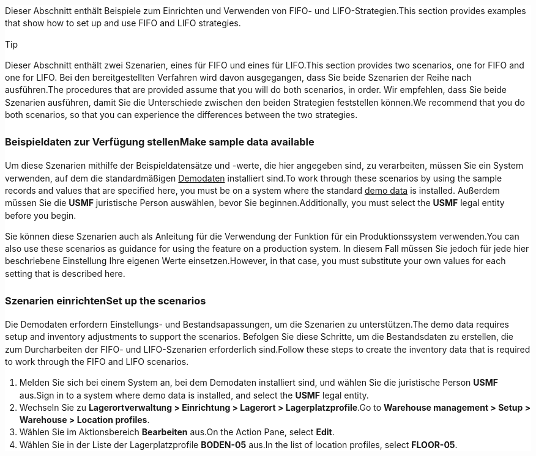 <span data-ttu-id="d2113-122">Dieser Abschnitt enthält Beispiele zum Einrichten und Verwenden von FIFO- und LIFO-Strategien.</span><span class="sxs-lookup"><span data-stu-id="d2113-122">This section provides examples that show how to set up and use FIFO and LIFO strategies.</span></span>

> [!TIP]
> <span data-ttu-id="d2113-123">Dieser Abschnitt enthält zwei Szenarien, eines für FIFO und eines für LIFO.</span><span class="sxs-lookup"><span data-stu-id="d2113-123">This section provides two scenarios, one for FIFO and one for LIFO.</span></span> <span data-ttu-id="d2113-124">Bei den bereitgestellten Verfahren wird davon ausgegangen, dass Sie beide Szenarien der Reihe nach ausführen.</span><span class="sxs-lookup"><span data-stu-id="d2113-124">The procedures that are provided assume that you will do both scenarios, in order.</span></span> <span data-ttu-id="d2113-125">Wir empfehlen, dass Sie beide Szenarien ausführen, damit Sie die Unterschiede zwischen den beiden Strategien feststellen können.</span><span class="sxs-lookup"><span data-stu-id="d2113-125">We recommend that you do both scenarios, so that you can experience the differences between the two strategies.</span></span>

### <a name="make-sample-data-available"></a><span data-ttu-id="d2113-126">Beispieldaten zur Verfügung stellen</span><span class="sxs-lookup"><span data-stu-id="d2113-126">Make sample data available</span></span>

<span data-ttu-id="d2113-127">Um diese Szenarien mithilfe der Beispieldatensätze und -werte, die hier angegeben sind, zu verarbeiten, müssen Sie ein System verwenden, auf dem die standardmäßigen [Demodaten](../../fin-ops-core/dev-itpro/deployment/deploy-demo-environment.md) installiert sind.</span><span class="sxs-lookup"><span data-stu-id="d2113-127">To work through these scenarios by using the sample records and values that are specified here, you must be on a system where the standard [demo data](../../fin-ops-core/dev-itpro/deployment/deploy-demo-environment.md) is installed.</span></span> <span data-ttu-id="d2113-128">Außerdem müssen Sie die **USMF** juristische Person auswählen, bevor Sie beginnen.</span><span class="sxs-lookup"><span data-stu-id="d2113-128">Additionally, you must select the **USMF** legal entity before you begin.</span></span>

<span data-ttu-id="d2113-129">Sie können diese Szenarien auch als Anleitung für die Verwendung der Funktion für ein Produktionssystem verwenden.</span><span class="sxs-lookup"><span data-stu-id="d2113-129">You can also use these scenarios as guidance for using the feature on a production system.</span></span> <span data-ttu-id="d2113-130">In diesem Fall müssen Sie jedoch für jede hier beschriebene Einstellung Ihre eigenen Werte einsetzen.</span><span class="sxs-lookup"><span data-stu-id="d2113-130">However, in that case, you must substitute your own values for each setting that is described here.</span></span>

### <a name="set-up-the-scenarios"></a><a name="demo-set-up"></a><span data-ttu-id="d2113-131">Szenarien einrichten</span><span class="sxs-lookup"><span data-stu-id="d2113-131">Set up the scenarios</span></span>

<span data-ttu-id="d2113-132">Die Demodaten erfordern Einstellungs- und Bestandsapassungen, um die Szenarien zu unterstützen.</span><span class="sxs-lookup"><span data-stu-id="d2113-132">The demo data requires setup and inventory adjustments to support the scenarios.</span></span> <span data-ttu-id="d2113-133">Befolgen Sie diese Schritte, um die Bestandsdaten zu erstellen, die zum Durcharbeiten der FIFO- und LIFO-Szenarien erforderlich sind.</span><span class="sxs-lookup"><span data-stu-id="d2113-133">Follow these steps to create the inventory data that is required to work through the FIFO and LIFO scenarios.</span></span>

1. <span data-ttu-id="d2113-134">Melden Sie sich bei einem System an, bei dem Demodaten installiert sind, und wählen Sie die juristische Person **USMF** aus.</span><span class="sxs-lookup"><span data-stu-id="d2113-134">Sign in to a system where demo data is installed, and select the **USMF** legal entity.</span></span>
1. <span data-ttu-id="d2113-135">Wechseln Sie zu **Lagerortverwaltung \> Einrichtung \> Lagerort \> Lagerplatzprofile**.</span><span class="sxs-lookup"><span data-stu-id="d2113-135">Go to **Warehouse management \> Setup \> Warehouse \> Location profiles**.</span></span>
1. <span data-ttu-id="d2113-136">Wählen Sie im Aktionsbereich **Bearbeiten** aus.</span><span class="sxs-lookup"><span data-stu-id="d2113-136">On the Action Pane, select **Edit**.</span></span>
1. <span data-ttu-id="d2113-137">Wählen Sie in der Liste der Lagerplatzprofile **BODEN-05** aus.</span><span class="sxs-lookup"><span data-stu-id="d2113-137">In the list of location profiles, select **FLOOR-05**.</span></span>
